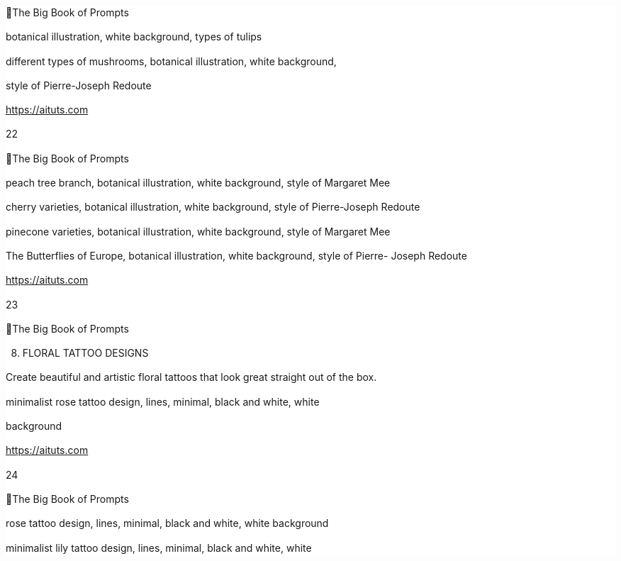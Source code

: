  
The Big Book of Prompts 

botanical illustration, white background, types of tulips 

different types of mushrooms, botanical illustration, white background, 

style of Pierre-Joseph Redoute 

https://aituts.com 

22 

 
 
 
 
The Big Book of Prompts 

peach tree branch, botanical 
illustration, white background, 
style of Margaret Mee 

cherry varieties, botanical 
illustration, white background, 
style of Pierre-Joseph Redoute 

pinecone varieties, botanical 
illustration, white background, 
style of Margaret Mee 

The Butterflies of Europe, 
botanical illustration, white 
background, style of Pierre-
Joseph Redoute 

https://aituts.com 

23 

 
 
 
 
The Big Book of Prompts 

8. FLORAL TATTOO DESIGNS 

Create beautiful and artistic floral tattoos that look great straight out of the box. 

minimalist rose tattoo design, lines, minimal, black and white, white 

background 

https://aituts.com 

24 

 
 
 
 
The Big Book of Prompts 

rose tattoo design, lines, minimal, black and white, white background 

minimalist lily tattoo design, lines, minimal, black and white, white 
